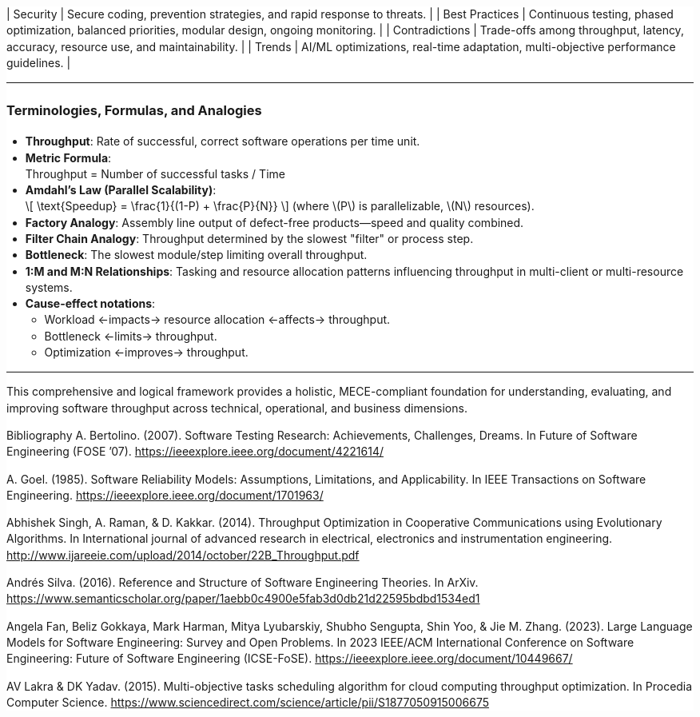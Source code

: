 | Security          | Secure coding, prevention strategies, and rapid response to threats.                                         |
| Best Practices    | Continuous testing, phased optimization, balanced priorities, modular design, ongoing monitoring.             |
| Contradictions    | Trade-offs among throughput, latency, accuracy, resource use, and maintainability.                           |
| Trends            | AI/ML optimizations, real-time adaptation, multi-objective performance guidelines.                           |

---

### Terminologies, Formulas, and Analogies

- **Throughput**: Rate of successful, correct software operations per time unit.
- **Metric Formula**:  
  Throughput = Number of successful tasks / Time  
- **Amdahl’s Law (Parallel Scalability)**:  
  \\[ \text{Speedup} = \frac{1}{(1-P) + \frac{P}{N}} \\] (where \\(P\\) is parallelizable, \\(N\\) resources).
- **Factory Analogy**: Assembly line output of defect-free products—speed and quality combined.
- **Filter Chain Analogy**: Throughput determined by the slowest "filter" or process step.
- **Bottleneck**: The slowest module/step limiting overall throughput.
- **1:M and M:N Relationships**: Tasking and resource allocation patterns influencing throughput in multi-client or multi-resource systems.
- **Cause-effect notations**:  
  - Workload <-impacts-> resource allocation <-affects-> throughput.
  - Bottleneck <-limits-> throughput.
  - Optimization <-improves-> throughput.

---

This comprehensive and logical framework provides a holistic, MECE-compliant foundation for understanding, evaluating, and improving software throughput across technical, operational, and business dimensions.

Bibliography
A. Bertolino. (2007). Software Testing Research: Achievements, Challenges, Dreams. In Future of Software Engineering (FOSE ’07). https://ieeexplore.ieee.org/document/4221614/

A. Goel. (1985). Software Reliability Models: Assumptions, Limitations, and Applicability. In IEEE Transactions on Software Engineering. https://ieeexplore.ieee.org/document/1701963/

Abhishek Singh, A. Raman, & D. Kakkar. (2014). Throughput Optimization in Cooperative Communications using Evolutionary Algorithms. In International journal of advanced research in electrical, electronics and instrumentation engineering. http://www.ijareeie.com/upload/2014/october/22B_Throughput.pdf

Andrés Silva. (2016). Reference and Structure of Software Engineering Theories. In ArXiv. https://www.semanticscholar.org/paper/1aebb0c4900e5fab3d0db21d22595bdbd1534ed1

Angela Fan, Beliz Gokkaya, Mark Harman, Mitya Lyubarskiy, Shubho Sengupta, Shin Yoo, & Jie M. Zhang. (2023). Large Language Models for Software Engineering: Survey and Open Problems. In 2023 IEEE/ACM International Conference on Software Engineering: Future of Software Engineering (ICSE-FoSE). https://ieeexplore.ieee.org/document/10449667/

AV Lakra & DK Yadav. (2015). Multi-objective tasks scheduling algorithm for cloud computing throughput optimization. In Procedia Computer Science. https://www.sciencedirect.com/science/article/pii/S1877050915006675
